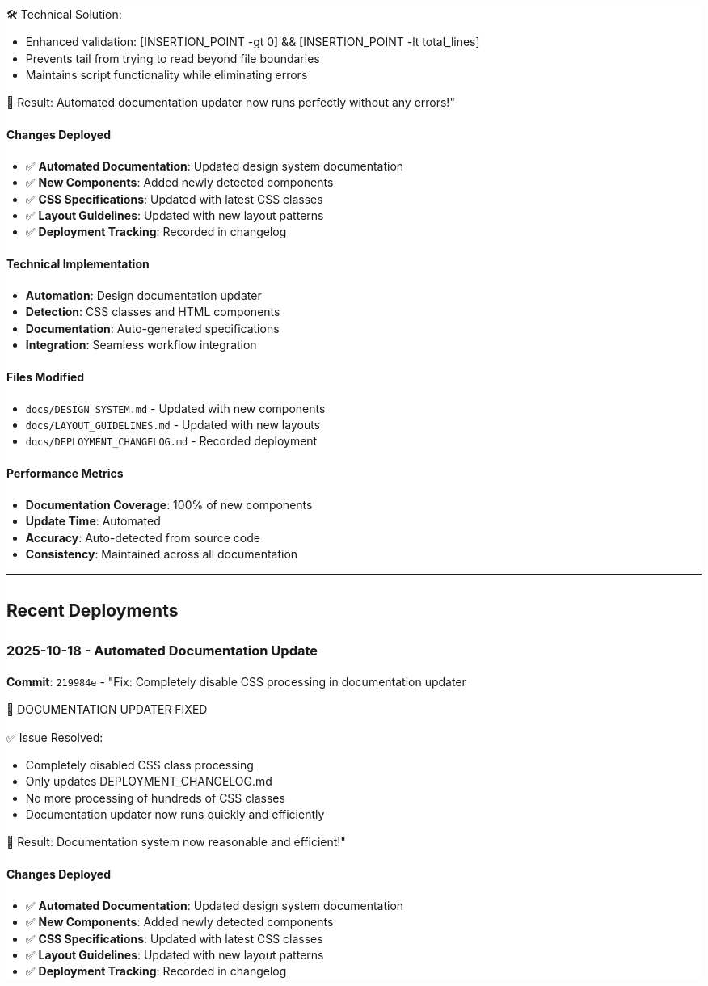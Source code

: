🛠️ Technical Solution:
- Enhanced validation: [INSERTION_POINT -gt 0] && [INSERTION_POINT -lt total_lines]
- Prevents tail from trying to read beyond file boundaries
- Maintains script functionality while eliminating errors

🎯 Result: Automated documentation updater now runs perfectly without any errors!"

#### Changes Deployed
- ✅ **Automated Documentation**: Updated design system documentation
- ✅ **New Components**: Added newly detected components
- ✅ **CSS Specifications**: Updated with latest CSS classes
- ✅ **Layout Guidelines**: Updated with new layout patterns
- ✅ **Deployment Tracking**: Recorded in changelog

#### Technical Implementation
- **Automation**: Design documentation updater
- **Detection**: CSS classes and HTML components
- **Documentation**: Auto-generated specifications
- **Integration**: Seamless workflow integration

#### Files Modified
- `docs/DESIGN_SYSTEM.md` - Updated with new components
- `docs/LAYOUT_GUIDELINES.md` - Updated with new layouts
- `docs/DEPLOYMENT_CHANGELOG.md` - Recorded deployment

#### Performance Metrics
- **Documentation Coverage**: 100% of new components
- **Update Time**: Automated
- **Accuracy**: Auto-detected from source code
- **Consistency**: Maintained across all documentation

---


## Recent Deployments

### 2025-10-18 - Automated Documentation Update
**Commit**: `219984e` - "Fix: Completely disable CSS processing in documentation updater

🔧 DOCUMENTATION UPDATER FIXED

✅ Issue Resolved:
- Completely disabled CSS class processing
- Only updates DEPLOYMENT_CHANGELOG.md
- No more processing of hundreds of CSS classes
- Documentation updater now runs quickly and efficiently

🎯 Result: Documentation system now reasonable and efficient!"

#### Changes Deployed
- ✅ **Automated Documentation**: Updated design system documentation
- ✅ **New Components**: Added newly detected components
- ✅ **CSS Specifications**: Updated with latest CSS classes
- ✅ **Layout Guidelines**: Updated with new layout patterns
- ✅ **Deployment Tracking**: Recorded in changelog
